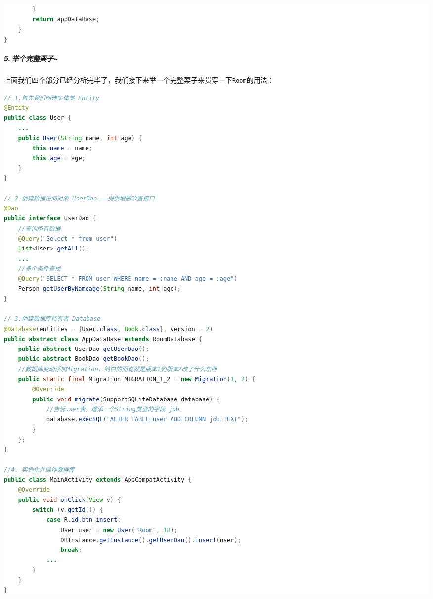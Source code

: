 ```java
        }
        return appDataBase;
    }
}
```

##### **5. 举个完整栗子~**
上面我们四个部分已经分析完毕了，我们接下来举一个完整栗子来贯穿一下`Room`的用法：
```java
// 1.首先我们创建实体类 Entity
@Entity
public class User {
    ...
    public User(String name, int age) {
        this.name = name;
        this.age = age;
    }
}

// 2.创建数据访问对象 UserDao ——提供增删改查接口
@Dao
public interface UserDao {
    //查询所有数据
    @Query("Select * from user")
    List<User> getAll();
    ...
    //多个条件查找
    @Query("SELECT * FROM user WHERE name = :name AND age = :age")
    Person getUserByNameage(String name, int age);
}

// 3.创建数据库持有者 Database
@Database(entities = {User.class, Book.class}, version = 2)
public abstract class AppDataBase extends RoomDatabase {
    public abstract UserDao getUserDao();
    public abstract BookDao getBookDao();
    //数据库变动添加Migration，简白的而说就是版本1到版本2改了什么东西
    public static final Migration MIGRATION_1_2 = new Migration(1, 2) {
        @Override
        public void migrate(SupportSQLiteDatabase database) {
            //告诉user表，增添一个String类型的字段 job
            database.execSQL("ALTER TABLE user ADD COLUMN job TEXT");
        }
    };
}

//4. 实例化并操作数据库
public class MainActivity extends AppCompatActivity {
    @Override
    public void onClick(View v) {
        switch (v.getId()) {
            case R.id.btn_insert:
                User user = new User("Room", 18);
                DBInstance.getInstance().getUserDao().insert(user);
                break;
            ...
        }
    }
}
```
